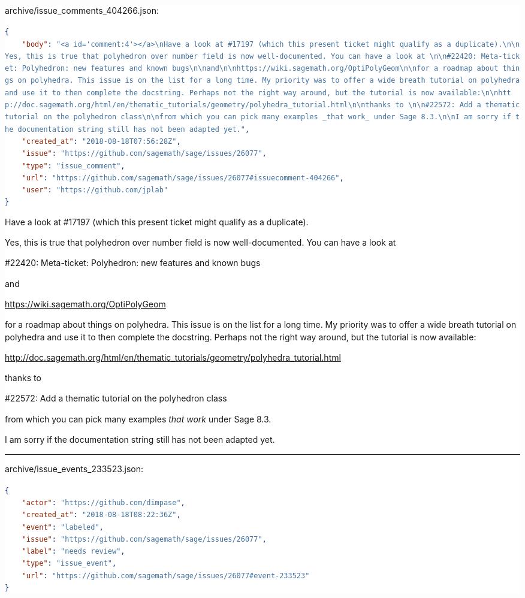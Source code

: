 archive/issue_comments_404266.json:
```json
{
    "body": "<a id='comment:4'></a>\nHave a look at #17197 (which this present ticket might qualify as a duplicate).\n\nYes, this is true that polyhedron over number field is now well-documented. You can have a look at \n\n#22420: Meta-ticket: Polyhedron: new features and known bugs\n\nand\n\nhttps://wiki.sagemath.org/OptiPolyGeom\n\nfor a roadmap about things on polyhedra. This issue is on the list for a long time. My priority was to offer a wide breath tutorial on polyhedra and use it to then complete the docstring. Perhaps not the right way around, but the tutorial is now available:\n\nhttp://doc.sagemath.org/html/en/thematic_tutorials/geometry/polyhedra_tutorial.html\n\nthanks to \n\n#22572: Add a thematic tutorial on the polyhedron class\n\nfrom which you can pick many examples _that work_ under Sage 8.3.\n\nI am sorry if the documentation string still has not been adapted yet.",
    "created_at": "2018-08-18T07:56:28Z",
    "issue": "https://github.com/sagemath/sage/issues/26077",
    "type": "issue_comment",
    "url": "https://github.com/sagemath/sage/issues/26077#issuecomment-404266",
    "user": "https://github.com/jplab"
}
```

<a id='comment:4'></a>
Have a look at #17197 (which this present ticket might qualify as a duplicate).

Yes, this is true that polyhedron over number field is now well-documented. You can have a look at 

#22420: Meta-ticket: Polyhedron: new features and known bugs

and

https://wiki.sagemath.org/OptiPolyGeom

for a roadmap about things on polyhedra. This issue is on the list for a long time. My priority was to offer a wide breath tutorial on polyhedra and use it to then complete the docstring. Perhaps not the right way around, but the tutorial is now available:

http://doc.sagemath.org/html/en/thematic_tutorials/geometry/polyhedra_tutorial.html

thanks to 

#22572: Add a thematic tutorial on the polyhedron class

from which you can pick many examples _that work_ under Sage 8.3.

I am sorry if the documentation string still has not been adapted yet.



---

archive/issue_events_233523.json:
```json
{
    "actor": "https://github.com/dimpase",
    "created_at": "2018-08-18T08:22:36Z",
    "event": "labeled",
    "issue": "https://github.com/sagemath/sage/issues/26077",
    "label": "needs review",
    "type": "issue_event",
    "url": "https://github.com/sagemath/sage/issues/26077#event-233523"
}
```

